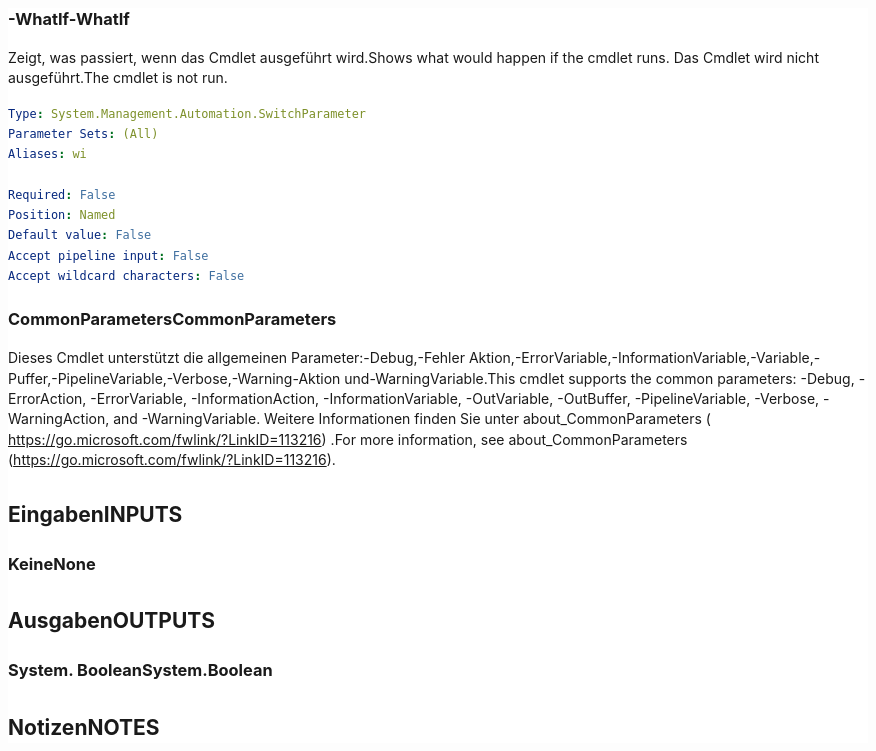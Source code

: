 ### <span data-ttu-id="37710-140">-WhatIf</span><span class="sxs-lookup"><span data-stu-id="37710-140">-WhatIf</span></span>
<span data-ttu-id="37710-141">Zeigt, was passiert, wenn das Cmdlet ausgeführt wird.</span><span class="sxs-lookup"><span data-stu-id="37710-141">Shows what would happen if the cmdlet runs.</span></span>
<span data-ttu-id="37710-142">Das Cmdlet wird nicht ausgeführt.</span><span class="sxs-lookup"><span data-stu-id="37710-142">The cmdlet is not run.</span></span>

```yaml
Type: System.Management.Automation.SwitchParameter
Parameter Sets: (All)
Aliases: wi

Required: False
Position: Named
Default value: False
Accept pipeline input: False
Accept wildcard characters: False
```

### <span data-ttu-id="37710-143">CommonParameters</span><span class="sxs-lookup"><span data-stu-id="37710-143">CommonParameters</span></span>
<span data-ttu-id="37710-144">Dieses Cmdlet unterstützt die allgemeinen Parameter:-Debug,-Fehler Aktion,-ErrorVariable,-InformationVariable,-Variable,-Puffer,-PipelineVariable,-Verbose,-Warning-Aktion und-WarningVariable.</span><span class="sxs-lookup"><span data-stu-id="37710-144">This cmdlet supports the common parameters: -Debug, -ErrorAction, -ErrorVariable, -InformationAction, -InformationVariable, -OutVariable, -OutBuffer, -PipelineVariable, -Verbose, -WarningAction, and -WarningVariable.</span></span> <span data-ttu-id="37710-145">Weitere Informationen finden Sie unter about_CommonParameters ( https://go.microsoft.com/fwlink/?LinkID=113216) .</span><span class="sxs-lookup"><span data-stu-id="37710-145">For more information, see about_CommonParameters (https://go.microsoft.com/fwlink/?LinkID=113216).</span></span>

## <span data-ttu-id="37710-146">Eingaben</span><span class="sxs-lookup"><span data-stu-id="37710-146">INPUTS</span></span>

### <span data-ttu-id="37710-147">Keine</span><span class="sxs-lookup"><span data-stu-id="37710-147">None</span></span>

## <span data-ttu-id="37710-148">Ausgaben</span><span class="sxs-lookup"><span data-stu-id="37710-148">OUTPUTS</span></span>

### <span data-ttu-id="37710-149">System. Boolean</span><span class="sxs-lookup"><span data-stu-id="37710-149">System.Boolean</span></span>

## <span data-ttu-id="37710-150">Notizen</span><span class="sxs-lookup"><span data-stu-id="37710-150">NOTES</span></span>
